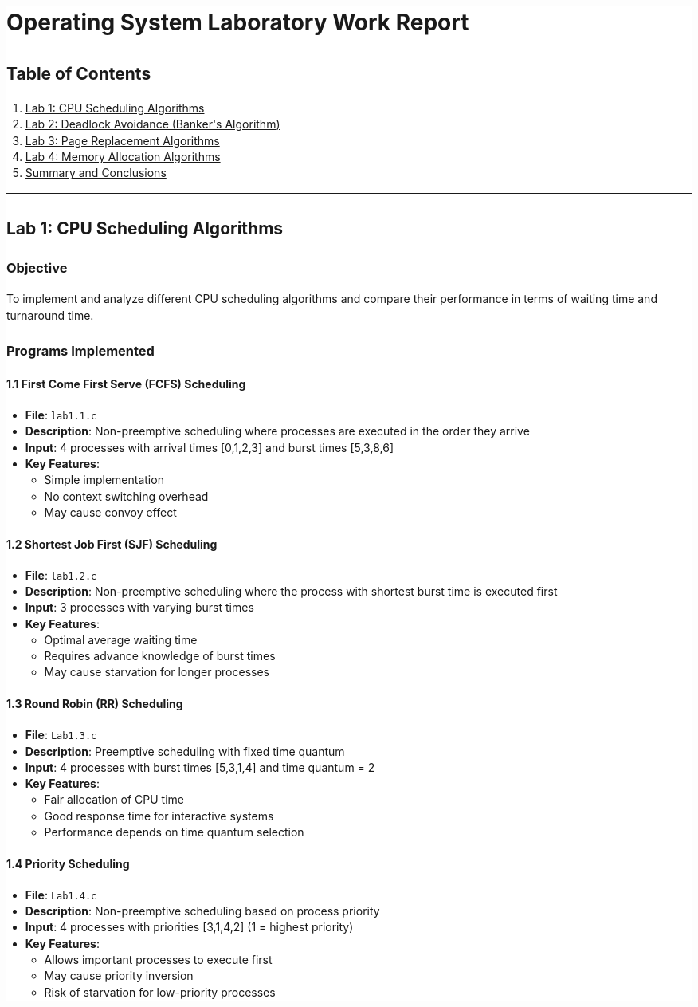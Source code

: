 # Operating System Laboratory Work Report

## Table of Contents
1. [Lab 1: CPU Scheduling Algorithms](#lab-1-cpu-scheduling-algorithms)
2. [Lab 2: Deadlock Avoidance (Banker's Algorithm)](#lab-2-deadlock-avoidance-bankers-algorithm)
3. [Lab 3: Page Replacement Algorithms](#lab-3-page-replacement-algorithms)
4. [Lab 4: Memory Allocation Algorithms](#lab-4-memory-allocation-algorithms)
5. [Summary and Conclusions](#summary-and-conclusions)

---

## Lab 1: CPU Scheduling Algorithms

### Objective
To implement and analyze different CPU scheduling algorithms and compare their performance in terms of waiting time and turnaround time.

### Programs Implemented

#### 1.1 First Come First Serve (FCFS) Scheduling
- **File**: `lab1.1.c`
- **Description**: Non-preemptive scheduling where processes are executed in the order they arrive
- **Input**: 4 processes with arrival times [0,1,2,3] and burst times [5,3,8,6]
- **Key Features**:
  - Simple implementation
  - No context switching overhead
  - May cause convoy effect

#### 1.2 Shortest Job First (SJF) Scheduling
- **File**: `lab1.2.c`
- **Description**: Non-preemptive scheduling where the process with shortest burst time is executed first
- **Input**: 3 processes with varying burst times
- **Key Features**:
  - Optimal average waiting time
  - Requires advance knowledge of burst times
  - May cause starvation for longer processes

#### 1.3 Round Robin (RR) Scheduling
- **File**: `Lab1.3.c`
- **Description**: Preemptive scheduling with fixed time quantum
- **Input**: 4 processes with burst times [5,3,1,4] and time quantum = 2
- **Key Features**:
  - Fair allocation of CPU time
  - Good response time for interactive systems
  - Performance depends on time quantum selection

#### 1.4 Priority Scheduling
- **File**: `Lab1.4.c`
- **Description**: Non-preemptive scheduling based on process priority
- **Input**: 4 processes with priorities [3,1,4,2] (1 = highest priority)
- **Key Features**:
  - Allows important processes to execute first
  - May cause priority inversion
  - Risk of starvation for low-priority processes
